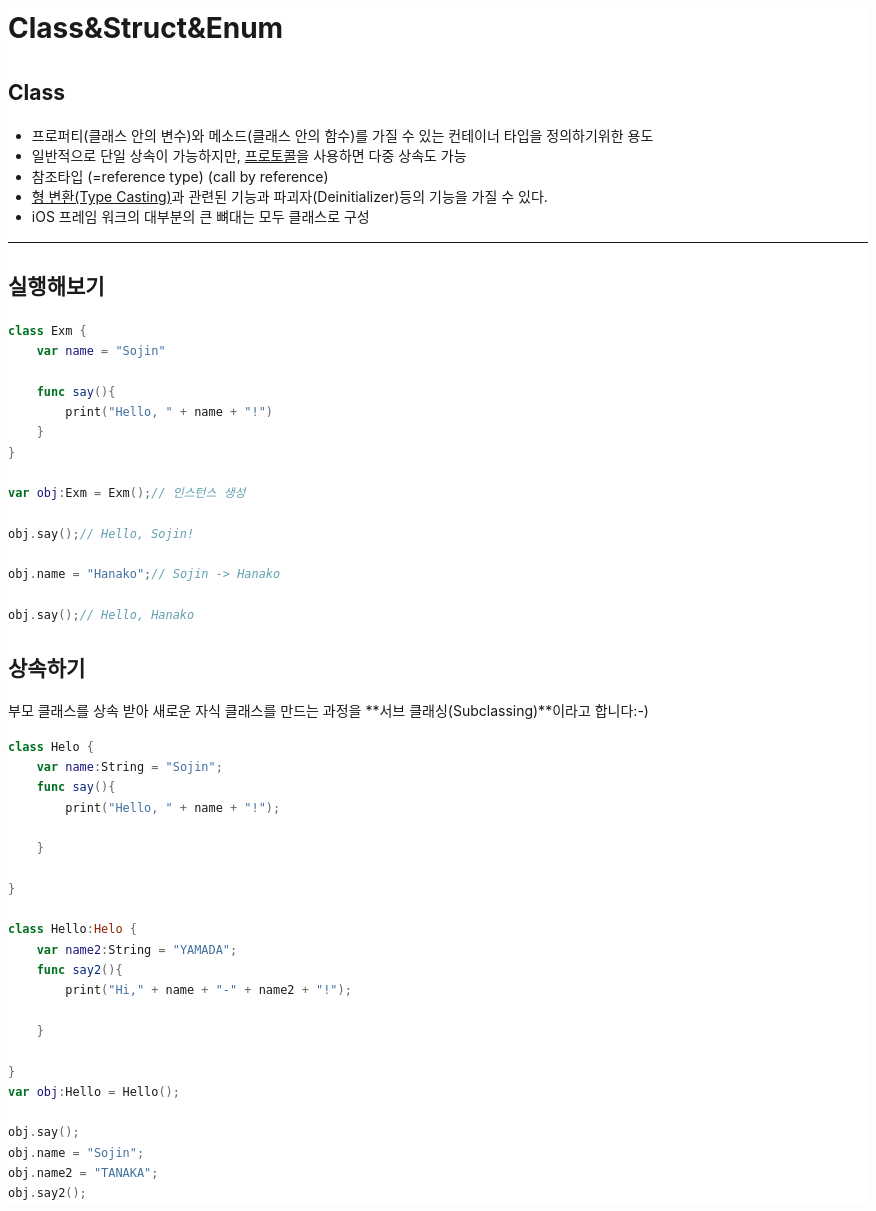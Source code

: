 # Class&Struct&Enum

## **Class**

- 프로퍼티(클래스 안의 변수)와 메소드(클래스 안의 함수)를 가질 수 있는 컨테이너 타입을 정의하기위한 용도
- 일반적으로 단일 상속이 가능하지만, [프로토콜](https://coding-sojin2.tistory.com/entry/%ED%94%84%EB%A1%9C%ED%86%A0%EC%BD%9C?category=395704)을 사용하면 다중 상속도 가능
- 참조타입 (=reference type) (call by reference)
- [형 변환(Type Casting)](https://coding-sojin2.tistory.com/entry/%ED%83%80%EC%9E%85-%EC%BA%90%EC%8A%A4%ED%8C%85?category=395704)과 관련된 기능과 파괴자(Deinitializer)등의 기능을 가질 수 있다.
- iOS 프레임 워크의 대부분의 큰 뼈대는 모두 클래스로 구성

---

## **실행해보기**

```swift
class Exm {
    var name = "Sojin"

    func say(){
        print("Hello, " + name + "!")
    }
}

var obj:Exm = Exm();// 인스턴스 생성

obj.say();// Hello, Sojin!

obj.name = "Hanako";// Sojin -> Hanako

obj.say();// Hello, Hanako
```

## **상속하기**

부모 클래스를 상속 받아 새로운 자식 클래스를 만드는 과정을 **서브 클래싱(Subclassing)**이라고 합니다:-)

```swift
class Helo {
    var name:String = "Sojin";
    func say(){
        print("Hello, " + name + "!");

    }

}

class Hello:Helo {
    var name2:String = "YAMADA";
    func say2(){
        print("Hi," + name + "-" + name2 + "!");

    }

}
var obj:Hello = Hello();

obj.say();
obj.name = "Sojin";
obj.name2 = "TANAKA";
obj.say2();

```